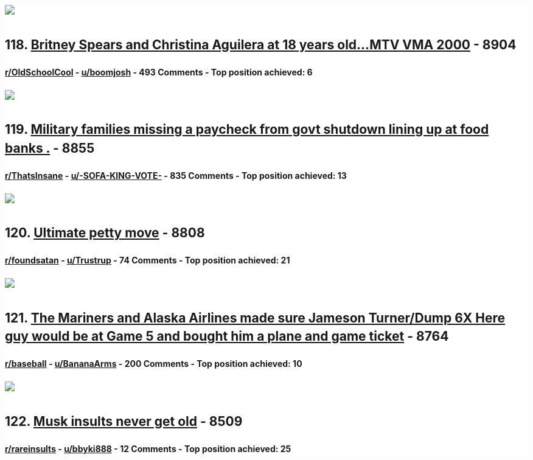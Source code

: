 <a href="https://www.reddit.com/gallery/1o3576d"><img src="https://b.thumbs.redditmedia.com/OZFxcmijm7rPjTWUTo37165bDd_PFtnpxwLxgGq_10E.jpg"></img></a>

## 118. [Britney Spears and Christina Aguilera at 18 years old...MTV VMA 2000](http://reddit.com/r/OldSchoolCool/comments/1o3j3tp/britney_spears_and_christina_aguilera_at_18_years/) - 8904
#### [r/OldSchoolCool](http://reddit.com/r/OldSchoolCool) - [u/boomjosh](http://reddit.com/u/boomjosh) - 493 Comments - Top position achieved: 6

<a href="https://i.redd.it/sw3lb8gszduf1.jpeg"><img src="https://b.thumbs.redditmedia.com/X3Nqgq7SUuy4ASgwDQSUNK33IHn1xxIKxwfxAXDS-lU.jpg"></img></a>

## 119. [Military families missing a paycheck from govt shutdown lining up at food banks .](http://reddit.com/r/ThatsInsane/comments/1o3gnet/military_families_missing_a_paycheck_from_govt/) - 8855
#### [r/ThatsInsane](http://reddit.com/r/ThatsInsane) - [u/-SOFA-KING-VOTE-](http://reddit.com/u/-SOFA-KING-VOTE-) - 835 Comments - Top position achieved: 13

<a href="https://v.redd.it/nnxr5yjkeduf1"><img src="https://external-preview.redd.it/M25jZ3VhZ2tlZHVmMRXmfGA5z7o7UV4w8TAoElgLtc_-RQMAOTw1ugmTPZ1b.png?width=140&amp;height=78&amp;format=jpg&amp;auto=webp&amp;s=369bccea6e040227ac96df664be132c97bf2055c"></img></a>

## 120. [Ultimate petty move](http://reddit.com/r/foundsatan/comments/1o3dxpx/ultimate_petty_move/) - 8808
#### [r/foundsatan](http://reddit.com/r/foundsatan) - [u/Trustrup](http://reddit.com/u/Trustrup) - 74 Comments - Top position achieved: 21

<a href="https://i.redd.it/b9oy7wgmtcuf1.jpeg"><img src="https://b.thumbs.redditmedia.com/TwEIoVsJDrzNsjqA24ajC1JPZDyNx6GOGAGZ02BM2oM.jpg"></img></a>

## 121. [The Mariners and Alaska Airlines made sure Jameson Turner/Dump 6X Here guy would be at Game 5 and bought him a plane and game ticket](http://reddit.com/r/baseball/comments/1o3gowf/the_mariners_and_alaska_airlines_made_sure/) - 8764
#### [r/baseball](http://reddit.com/r/baseball) - [u/BananaArms](http://reddit.com/u/BananaArms) - 200 Comments - Top position achieved: 10

<a href="https://i.redd.it/2zqpvtkweduf1.jpeg"><img src="https://b.thumbs.redditmedia.com/CZ0S5ImDtYORawQRdVL-jElsgTcEOVJqqm1d6DMWvrc.jpg"></img></a>

## 122. [Musk insults never get old](http://reddit.com/r/rareinsults/comments/1o2o7j9/musk_insults_never_get_old/) - 8509
#### [r/rareinsults](http://reddit.com/r/rareinsults) - [u/bbyki888](http://reddit.com/u/bbyki888) - 12 Comments - Top position achieved: 25
